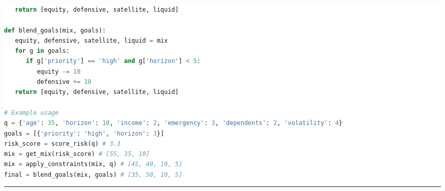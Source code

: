 ```python
   return [equity, defensive, satellite, liquid]

def blend_goals(mix, goals):
   equity, defensive, satellite, liquid = mix
   for g in goals:
      if g['priority'] == 'high' and g['horizon'] < 5:
         equity -= 10
         defensive += 10
   return [equity, defensive, satellite, liquid]

# Example usage
q = {'age': 35, 'horizon': 10, 'income': 2, 'emergency': 3, 'dependents': 2, 'volatility': 4}
goals = [{'priority': 'high', 'horizon': 3}]
risk_score = score_risk(q) # 3.3
mix = get_mix(risk_score) # [55, 35, 10]
mix = apply_constraints(mix, q) # [45, 40, 10, 5]
final = blend_goals(mix, goals) # [35, 50, 10, 5]
```

---